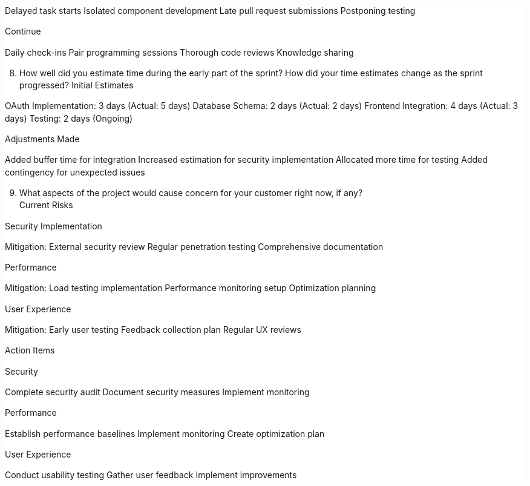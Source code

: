 Delayed task starts
Isolated component development
Late pull request submissions
Postponing testing

Continue

Daily check-ins
Pair programming sessions
Thorough code reviews
Knowledge sharing

8. How well did you estimate time during the early part of the sprint? How did your time estimates change as the sprint progressed?
Initial Estimates

OAuth Implementation: 3 days (Actual: 5 days)
Database Schema: 2 days (Actual: 2 days)
Frontend Integration: 4 days (Actual: 3 days)
Testing: 2 days (Ongoing)

Adjustments Made

Added buffer time for integration
Increased estimation for security implementation
Allocated more time for testing
Added contingency for unexpected issues

9. What aspects of the project would cause concern for your customer right now, if any?    
Current Risks

Security Implementation

Mitigation: External security review
Regular penetration testing
Comprehensive documentation


Performance

Mitigation: Load testing implementation
Performance monitoring setup
Optimization planning


User Experience

Mitigation: Early user testing
Feedback collection plan
Regular UX reviews



Action Items

Security

Complete security audit
Document security measures
Implement monitoring


Performance

Establish performance baselines
Implement monitoring
Create optimization plan


User Experience

Conduct usability testing
Gather user feedback
Implement improvements
